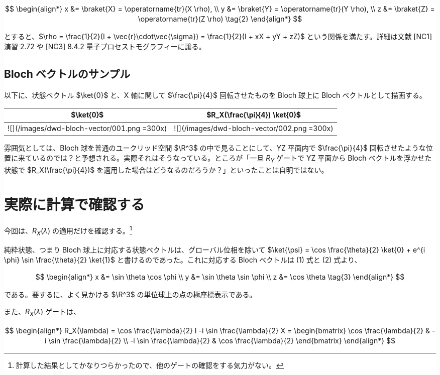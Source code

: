 $$
\begin{align*}
x &= \braket{X} = \operatorname{tr}(X \rho), \\
y &= \braket{Y} = \operatorname{tr}(Y \rho), \\
z &= \braket{Z} = \operatorname{tr}(Z \rho)
\tag{2}
\end{align*}
$$

とすると、$\rho = \frac{1}{2}(I + \vec{r}\cdot\vec{\sigma}) = \frac{1}{2}(I + xX + yY + zZ)$ という関係を満たす。詳細は文献 [NC1] 演習 2.72 や [NC3] 8.4.2 量子プロセストモグラフィーに譲る。

## Bloch ベクトルのサンプル

以下に、状態ベクトル $\ket{0}$ と、X 軸に関して $\frac{\pi}{4}$ 回転させたものを Bloch 球上に Bloch ベクトルとして描画する。

|$\ket{0}$|$R_X(\frac{\pi}{4}) \ket{0}$|
|:--:|:--:|
|![](/images/dwd-bloch-vector/001.png =300x)|![](/images/dwd-bloch-vector/002.png =300x)|

雰囲気としては、Bloch 球を普通のユークリッド空間 $\R^3$ の中で見ることにして、YZ 平面内で $\frac{\pi}{4}$ 回転させたような位置に来ているのでは？と予想される。実際それはそうなっている。ところが「一旦 $R_Y$ ゲートで YZ 平面から Bloch ベクトルを浮かせた状態で $R_X(\frac{\pi}{4})$ を適用した場合はどうなるのだろうか？」といったことは自明ではない。

# 実際に計算で確認する

今回は、$R_X(\lambda)$ の適用だけを確認する。[^1]

[^1]: 計算した結果としてかなりつらかったので、他のゲートの確認をする気力がない。

純粋状態、つまり Bloch 球上に対応する状態ベクトルは、グローバル位相を除いて $\ket{\psi} = \cos \frac{\theta}{2} \ket{0} + e^{i \phi} \sin \frac{\theta}{2} \ket{1}$ と書けるのであった。これに対応する Bloch ベクトルは (1) 式と (2) 式より、

$$
\begin{align*}
x &= \sin \theta \cos \phi \\
y &= \sin \theta \sin \phi \\
z &= \cos \theta
\tag{3}
\end{align*}
$$

である。要するに、よく見かける $\R^3$ の単位球上の点の極座標表示である。

また、$R_X(\lambda)$ ゲートは、

$$
\begin{align*}
R_X(\lambda) = \cos \frac{\lambda}{2} I -i \sin \frac{\lambda}{2} X = \begin{bmatrix}
\cos \frac{\lambda}{2} & -i \sin \frac{\lambda}{2} \\
-i \sin \frac{\lambda}{2} & \cos \frac{\lambda}{2}
\end{bmatrix}
\end{align*}
$$


[^2]: 計算の詳細は地味で長いので大幅に割愛する。
[^3]: というよりは気にしないでおくことができた。